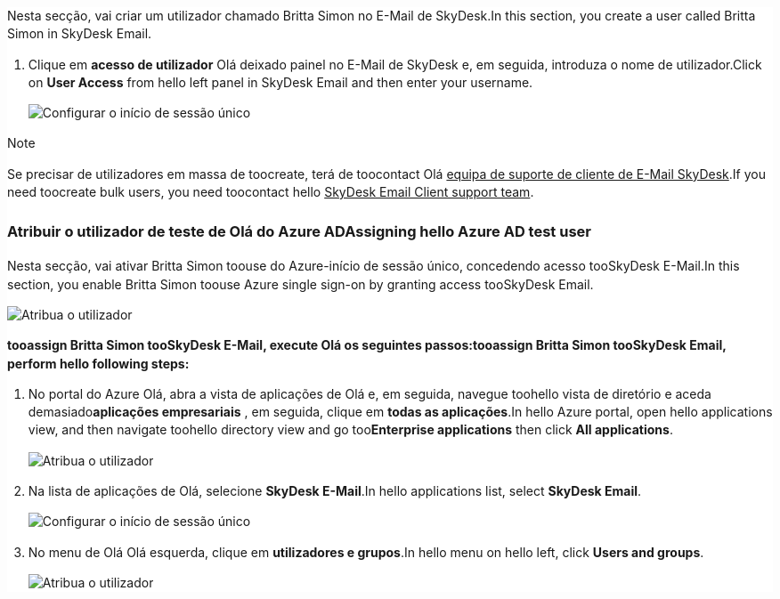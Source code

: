 <span data-ttu-id="450ba-227">Nesta secção, vai criar um utilizador chamado Britta Simon no E-Mail de SkyDesk.</span><span class="sxs-lookup"><span data-stu-id="450ba-227">In this section, you create a user called Britta Simon in SkyDesk Email.</span></span>

1. <span data-ttu-id="450ba-228">Clique em **acesso de utilizador** Olá deixado painel no E-Mail de SkyDesk e, em seguida, introduza o nome de utilizador.</span><span class="sxs-lookup"><span data-stu-id="450ba-228">Click on **User Access** from hello left panel in SkyDesk Email and then enter your username.</span></span> 

    ![Configurar o início de sessão único](./media/active-directory-saas-skydeskemail-tutorial/tutorial_skydeskemail_58.png)

>[!NOTE] 
><span data-ttu-id="450ba-230">Se precisar de utilizadores em massa de toocreate, terá de toocontact Olá [equipa de suporte de cliente de E-Mail SkyDesk](https://www.skydesk.sg/support/).</span><span class="sxs-lookup"><span data-stu-id="450ba-230">If you need toocreate bulk users, you need toocontact hello [SkyDesk Email Client support team](https://www.skydesk.sg/support/).</span></span>


### <a name="assigning-hello-azure-ad-test-user"></a><span data-ttu-id="450ba-231">Atribuir o utilizador de teste de Olá do Azure AD</span><span class="sxs-lookup"><span data-stu-id="450ba-231">Assigning hello Azure AD test user</span></span>

<span data-ttu-id="450ba-232">Nesta secção, vai ativar Britta Simon toouse do Azure-início de sessão único, concedendo acesso tooSkyDesk E-Mail.</span><span class="sxs-lookup"><span data-stu-id="450ba-232">In this section, you enable Britta Simon toouse Azure single sign-on by granting access tooSkyDesk Email.</span></span>

![Atribua o utilizador][200] 

<span data-ttu-id="450ba-234">**tooassign Britta Simon tooSkyDesk E-Mail, execute Olá os seguintes passos:**</span><span class="sxs-lookup"><span data-stu-id="450ba-234">**tooassign Britta Simon tooSkyDesk Email, perform hello following steps:**</span></span>

1. <span data-ttu-id="450ba-235">No portal do Azure Olá, abra a vista de aplicações de Olá e, em seguida, navegue toohello vista de diretório e aceda demasiado**aplicações empresariais** , em seguida, clique em **todas as aplicações**.</span><span class="sxs-lookup"><span data-stu-id="450ba-235">In hello Azure portal, open hello applications view, and then navigate toohello directory view and go too**Enterprise applications** then click **All applications**.</span></span>

    ![Atribua o utilizador][201] 

2. <span data-ttu-id="450ba-237">Na lista de aplicações de Olá, selecione **SkyDesk E-Mail**.</span><span class="sxs-lookup"><span data-stu-id="450ba-237">In hello applications list, select **SkyDesk Email**.</span></span>

    ![Configurar o início de sessão único](./media/active-directory-saas-skydeskemail-tutorial/tutorial_skydeskemail_app.png) 

3. <span data-ttu-id="450ba-239">No menu de Olá Olá esquerda, clique em **utilizadores e grupos**.</span><span class="sxs-lookup"><span data-stu-id="450ba-239">In hello menu on hello left, click **Users and groups**.</span></span>

    ![Atribua o utilizador][202] 


[1]: ./media/active-directory-saas-skydeskemail-tutorial/tutorial_general_01.png
[2]: ./media/active-directory-saas-skydeskemail-tutorial/tutorial_general_02.png
[3]: ./media/active-directory-saas-skydeskemail-tutorial/tutorial_general_03.png
[4]: ./media/active-directory-saas-skydeskemail-tutorial/tutorial_general_04.png
[100]: ./media/active-directory-saas-skydeskemail-tutorial/tutorial_general_100.png
[200]: ./media/active-directory-saas-skydeskemail-tutorial/tutorial_general_200.png
[201]: ./media/active-directory-saas-skydeskemail-tutorial/tutorial_general_201.png
[202]: ./media/active-directory-saas-skydeskemail-tutorial/tutorial_general_202.png
[203]: ./media/active-directory-saas-skydeskemail-tutorial/tutorial_general_203.png